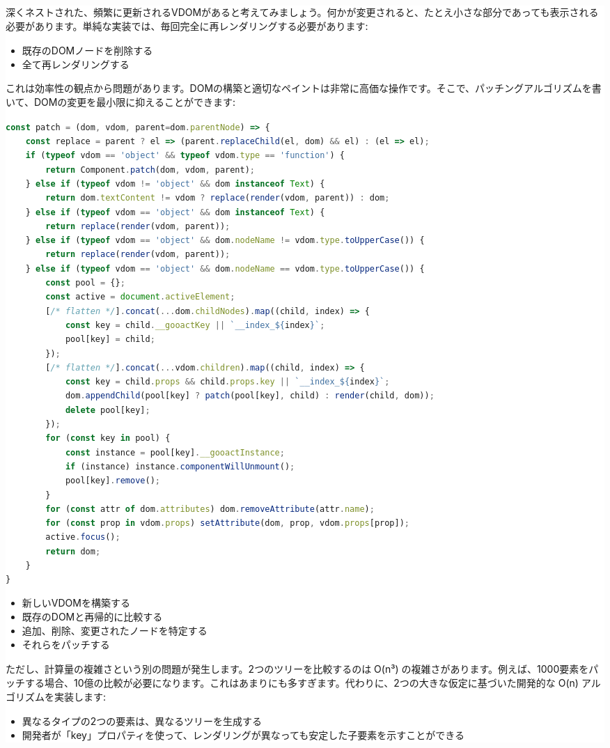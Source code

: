 深くネストされた、頻繁に更新されるVDOMがあると考えてみましょう。何かが変更されると、たとえ小さな部分であっても表示される必要があります。単純な実装では、毎回完全に再レンダリングする必要があります:

* 既存のDOMノードを削除する
* 全て再レンダリングする

これは効率性の観点から問題があります。DOMの構築と適切なペイントは非常に高価な操作です。そこで、パッチングアルゴリズムを書いて、DOMの変更を最小限に抑えることができます:

```js
const patch = (dom, vdom, parent=dom.parentNode) => {
    const replace = parent ? el => (parent.replaceChild(el, dom) && el) : (el => el);
    if (typeof vdom == 'object' && typeof vdom.type == 'function') {
        return Component.patch(dom, vdom, parent);
    } else if (typeof vdom != 'object' && dom instanceof Text) {
        return dom.textContent != vdom ? replace(render(vdom, parent)) : dom;
    } else if (typeof vdom == 'object' && dom instanceof Text) {
        return replace(render(vdom, parent));
    } else if (typeof vdom == 'object' && dom.nodeName != vdom.type.toUpperCase()) {
        return replace(render(vdom, parent));
    } else if (typeof vdom == 'object' && dom.nodeName == vdom.type.toUpperCase()) {
        const pool = {};
        const active = document.activeElement;
        [/* flatten */].concat(...dom.childNodes).map((child, index) => {
            const key = child.__gooactKey || `__index_${index}`;
            pool[key] = child;
        });
        [/* flatten */].concat(...vdom.children).map((child, index) => {
            const key = child.props && child.props.key || `__index_${index}`;
            dom.appendChild(pool[key] ? patch(pool[key], child) : render(child, dom));
            delete pool[key];
        });
        for (const key in pool) {
            const instance = pool[key].__gooactInstance;
            if (instance) instance.componentWillUnmount();
            pool[key].remove();
        }
        for (const attr of dom.attributes) dom.removeAttribute(attr.name);
        for (const prop in vdom.props) setAttribute(dom, prop, vdom.props[prop]);
        active.focus();
        return dom;
    }
}
```

* 新しいVDOMを構築する
* 既存のDOMと再帰的に比較する
* 追加、削除、変更されたノードを特定する
* それらをパッチする

ただし、計算量の複雑さという別の問題が発生します。2つのツリーを比較するのは O(n³) の複雑さがあります。例えば、1000要素をパッチする場合、10億の比較が必要になります。これはあまりにも多すぎます。代わりに、2つの大きな仮定に基づいた開発的な O(n) アルゴリズムを実装します:

* 異なるタイプの2つの要素は、異なるツリーを生成する
* 開発者が「key」プロパティを使って、レンダリングが異なっても安定した子要素を示すことができる

